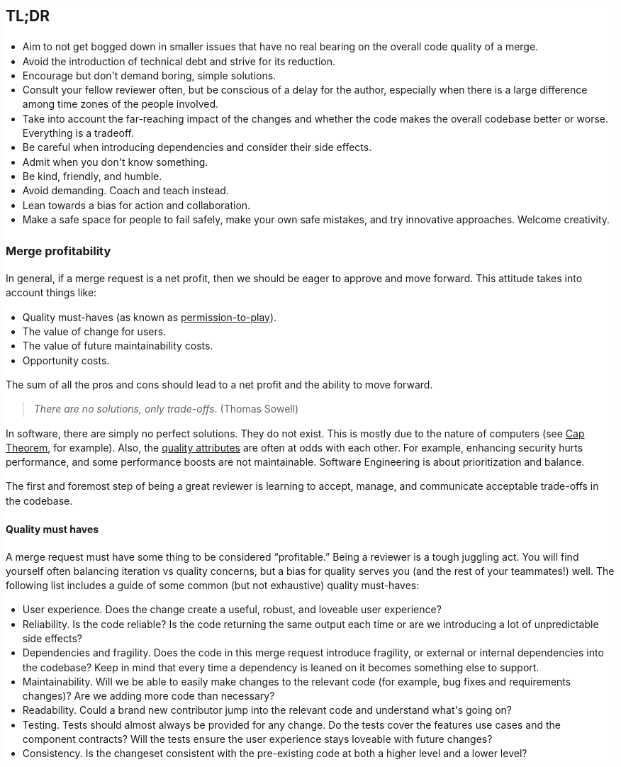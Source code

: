 ## TL;DR

- Aim to not get bogged down in smaller issues that have no real bearing on the overall code quality of a merge.
- Avoid the introduction of technical debt and strive for its reduction.
- Encourage but don't demand boring, simple solutions.
- Consult your fellow reviewer often, but be conscious of a delay for the author, especially when there is a large difference among time zones of the people involved.
- Take into account the far-reaching impact of the changes and whether the code makes the overall codebase better or worse. Everything is a tradeoff.
- Be careful when introducing dependencies and consider their side effects.
- Admit when you don't know something.
- Be kind, friendly, and humble.
- Avoid demanding. Coach and teach instead.
- Lean towards a bias for action and collaboration.
- Make a safe space for people to fail safely, make your own safe mistakes, and try innovative approaches. Welcome creativity.

### Merge profitability

In general, if a merge request is a net profit, then we should be eager to approve and move forward. This attitude takes into account things like:

- Quality must-haves (as known as [permission-to-play](https://about.gitlab.com/handbook/values/#permission-to-play)).
- The value of change for users.
- The value of future maintainability costs.
- Opportunity costs.

The sum of all the pros and cons should lead to a net profit and the ability to move forward.

> *There are no solutions, only trade-offs*. (Thomas Sowell)

In software, there are simply no perfect solutions. They do not exist.
This is mostly due to the nature of computers (see [Cap Theorem](https://en.wikipedia.org/wiki/CAP_theorem), for example).
Also, the [quality attributes](https://en.wikipedia.org/wiki/List_of_system_quality_attributes) are often at odds with each other. For example, enhancing security hurts performance, and some performance boosts are not maintainable. Software Engineering is about prioritization and balance.

The first and foremost step of being a great reviewer is learning to accept, manage,
and communicate acceptable trade-offs in the codebase.

#### Quality must haves

A merge request must have some thing to be considered “profitable.”
Being a reviewer is a tough juggling act. You will find yourself often balancing iteration
vs quality concerns, but a bias for quality serves you (and the rest of your
teammates!) well. The following list includes a guide of some common (but not exhaustive) quality must-haves:

- User experience. Does the change create a useful, robust, and loveable user experience?
- Reliability. Is the code reliable? Is the code returning the same output each time or are we introducing a lot of unpredictable side effects?
- Dependencies and fragility. Does the code in this merge request introduce fragility,
or external or internal dependencies into the codebase? Keep in mind that every time
a dependency is leaned on it becomes something else to support.
- Maintainability. Will we be able to easily make changes to the relevant code (for example, bug fixes and requirements changes)? Are we adding more code than necessary?
- Readability. Could a brand new contributor jump into the relevant code and understand what's going on?
- Testing. Tests should almost always be provided for any change. Do the tests cover the
features use cases and the component contracts? Will the tests ensure the user experience
stays loveable with future changes?
- Consistency. Is the changeset consistent with the pre-existing code at both a
higher level and a lower level?
